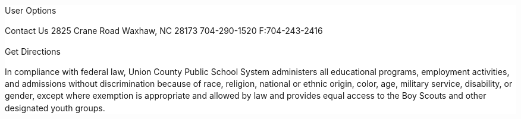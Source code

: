 






































User Options








Contact Us
2825 Crane Road
Waxhaw, NC 28173
704-290-1520
F:704-243-2416

Get Directions



















In compliance with federal law, Union County Public School System administers all educational programs, employment activities, and admissions without discrimination because of race, religion, national or ethnic origin, color, age, military service, disability, or gender, except where exemption is appropriate and allowed by law and provides equal access to the Boy Scouts and other designated youth groups.



